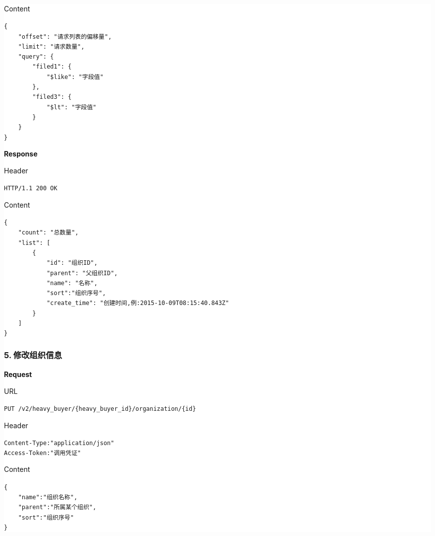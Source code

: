 Content

	{
	    "offset": "请求列表的偏移量",
	    "limit": "请求数量",
	    "query": {
	        "filed1": {
	            "$like": "字段值"
	        },
	        "filed3": {
	            "$lt": "字段值"
	        }
	    }
	}

**Response**

Header

	HTTP/1.1 200 OK

Content

	{
	    "count": "总数量",
	    "list": [
	        {
	            "id": "组织ID",
	            "parent": "父组织ID",
	            "name": "名称",
				"sort":"组织序号",
	            "create_time": "创建时间,例:2015-10-09T08:15:40.843Z"
	        }
	    ]
	}


### **<a name="update_organization">5. 修改组织信息</a>**
	
**Request**

URL

	PUT /v2/heavy_buyer/{heavy_buyer_id}/organization/{id}

Header

	Content-Type:"application/json"
	Access-Token:"调用凭证"

Content

	{
		"name":"组织名称",
		"parent":"所属某个组织",
		"sort":"组织序号"
	}
